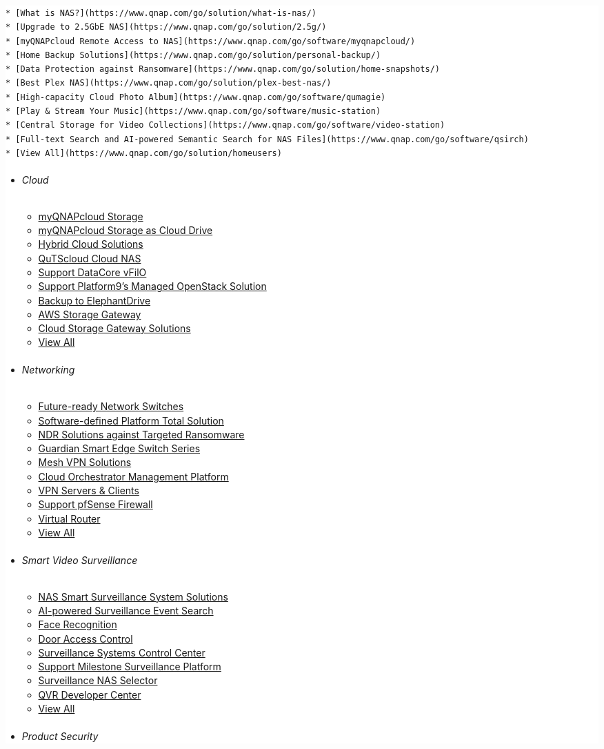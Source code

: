     * [What is NAS?](https://www.qnap.com/go/solution/what-is-nas/)
    * [Upgrade to 2.5GbE NAS](https://www.qnap.com/go/solution/2.5g/)
    * [myQNAPcloud Remote Access to NAS](https://www.qnap.com/go/software/myqnapcloud/)
    * [Home Backup Solutions](https://www.qnap.com/go/solution/personal-backup/)
    * [Data Protection against Ransomware](https://www.qnap.com/go/solution/home-snapshots/)
    * [Best Plex NAS](https://www.qnap.com/go/solution/plex-best-nas/)
    * [High-capacity Cloud Photo Album](https://www.qnap.com/go/software/qumagie)
    * [Play & Stream Your Music](https://www.qnap.com/go/software/music-station)
    * [Central Storage for Video Collections](https://www.qnap.com/go/software/video-station)
    * [Full-text Search and AI-powered Semantic Search for NAS Files](https://www.qnap.com/go/software/qsirch)
    * [View All](https://www.qnap.com/go/solution/homeusers)
* ###### Cloud
    
    * [myQNAPcloud Storage](https://www.qnap.com/go/solution/myqnapcloud-storage/)
    * [myQNAPcloud Storage as Cloud Drive](https://www.qnap.com/go/solution/myqnapcloud-storage-portal/)
    * [Hybrid Cloud Solutions](https://www.qnap.com/go/solution/hybrid-cloud/)
    * [QuTScloud Cloud NAS](https://www.qnap.com/go/solution/qutscloud-overview/)
    * [Support DataCore vFilO](https://www.qnap.com/go/solution/datacore-vfilo/)
    * [Support Platform9’s Managed OpenStack Solution](https://www.qnap.com/go/solution/qnap-platform9/)
    * [Backup to ElephantDrive](https://www.qnap.com/go/solution/elephantdrive/)
    * [AWS Storage Gateway](https://www.qnap.com/go/solution/aws-storage-gateway/)
    * [Cloud Storage Gateway Solutions](https://www.qnap.com/go/solution/cloud-storage-gateway/)
    * [View All](https://www.qnap.com/go/solution/cloud)
* ###### Networking
    
    * [Future-ready Network Switches](https://www.qnap.com/go/solution/network-switches/)
    * [Software-defined Platform Total Solution](https://www.qnap.com/go/solution/qne-software-defined-platform)
    * [NDR Solutions against Targeted Ransomware](https://www.qnap.com/go/solution/network-security/)
    * [Guardian Smart Edge Switch Series](https://www.qnap.com/go/solution/guardian/)
    * [Mesh VPN Solutions](https://www.qnap.com/go/solution/quwan-sd-wan/)
    * [Cloud Orchestrator Management Platform](https://www.qnap.com/go/software/amiz-cloud?platform=vnf-management)
    * [VPN Servers & Clients](https://www.qnap.com/go/software/qvpn-service)
    * [Support pfSense Firewall](https://www.qnap.com/go/solution/pfsense/)
    * [Virtual Router](https://www.qnap.com/go/software/quwan-vrouter-edition)
    * [View All](https://www.qnap.com/go/solution/networking-overview)
* ###### Smart Video Surveillance
    
    * [NAS Smart Surveillance System Solutions](https://www.qnap.com/go/solution/qvr-surveillance/)
    * [AI-powered Surveillance Event Search](https://www.qnap.com/go/software/qvr-smart-search)
    * [Face Recognition](https://www.qnap.com/go/solution/qvr-face/)
    * [Door Access Control](https://www.qnap.com/go/software/qvr-dooraccess)
    * [Surveillance Systems Control Center](https://www.qnap.com/go/software/qvr-center)
    * [Support Milestone Surveillance Platform](https://www.qnap.com/go/solution/surveillance-milestone/)
    * [Surveillance NAS Selector](https://www.qnap.com/go/qvr-nas-selector/)
    * [QVR Developer Center](https://www.qnap.com/go/solution/qvr-developer/)
    * [View All](https://www.qnap.com/go/solution/surveillance-smartvideo/)
* ###### Product Security
    